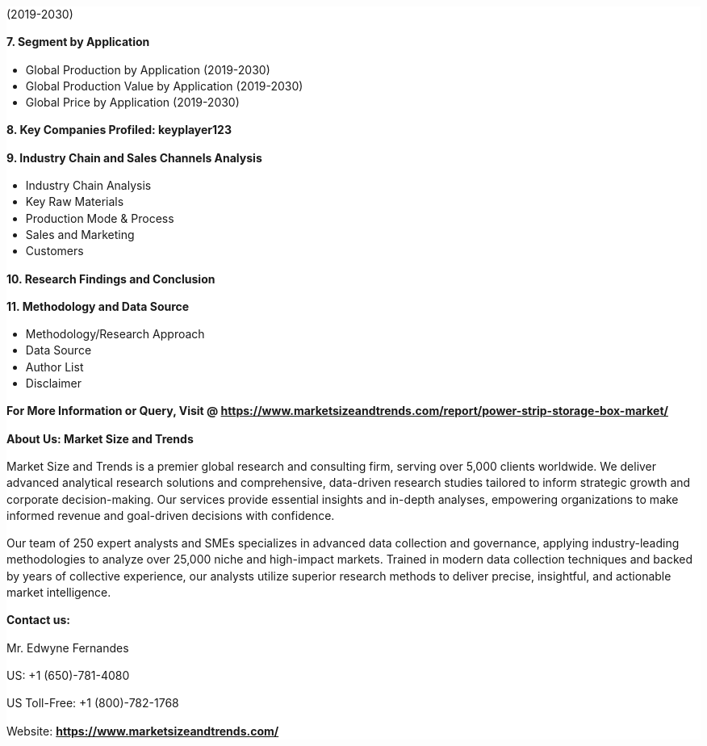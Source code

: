 (2019-2030)</li></ul><p><strong>7. Segment by Application</strong></p><ul><li>Global Production by Application (2019-2030)</li><li>Global Production Value by Application (2019-2030)</li><li>Global Price by Application (2019-2030)</li></ul><p><strong>8. Key Companies Profiled: keyplayer123</strong></p><p><strong>9. Industry Chain and Sales Channels Analysis</strong></p><ul><li>Industry Chain Analysis</li><li>Key Raw Materials</li><li>Production Mode &amp; Process</li><li>Sales and Marketing</li><li>Customers</li></ul><p><strong>10. Research Findings and Conclusion</strong></p><p><strong>11. Methodology and Data Source</strong></p><ul><li>Methodology/Research Approach</li><li>Data Source</li><li>Author List</li><li>Disclaimer</li></ul></p><p><strong>For More Information or Query, Visit @ <a href="https://www.marketsizeandtrends.com/report/power-strip-storage-box-market/">https://www.marketsizeandtrends.com/report/power-strip-storage-box-market/</a></strong></p><p><strong>About Us: Market Size and Trends</strong></p><p>Market Size and Trends is a premier global research and consulting firm, serving over 5,000 clients worldwide. We deliver advanced analytical research solutions and comprehensive, data-driven research studies tailored to inform strategic growth and corporate decision-making. Our services provide essential insights and in-depth analyses, empowering organizations to make informed revenue and goal-driven decisions with confidence.</p><p>Our team of 250 expert analysts and SMEs specializes in advanced data collection and governance, applying industry-leading methodologies to analyze over 25,000 niche and high-impact markets. Trained in modern data collection techniques and backed by years of collective experience, our analysts utilize superior research methods to deliver precise, insightful, and actionable market intelligence.</p><p><strong>Contact us:</strong></p><p>Mr. Edwyne Fernandes</p><p>US: +1 (650)-781-4080</p><p>US Toll-Free: +1 (800)-782-1768</p><p>Website: <strong><a href="https://www.marketsizeandtrends.com/">https://www.marketsizeandtrends.com/</a></strong></p>
